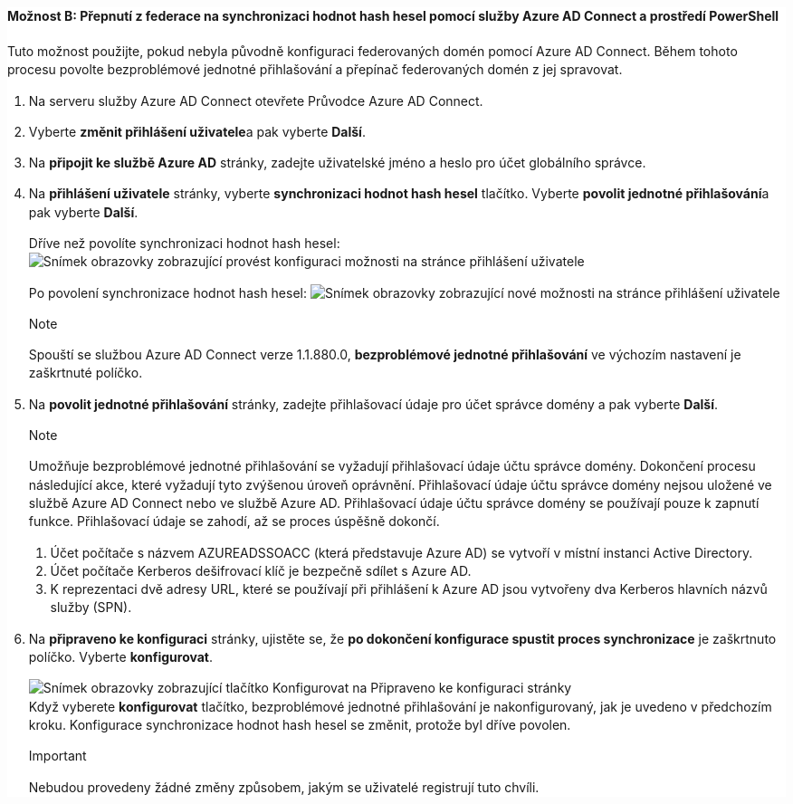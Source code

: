#### <a name="option-b-switch-from-federation-to-password-hash-synchronization-using-azure-ad-connect-and-powershell"></a>Možnost B: Přepnutí z federace na synchronizaci hodnot hash hesel pomocí služby Azure AD Connect a prostředí PowerShell

Tuto možnost použijte, pokud nebyla původně konfiguraci federovaných domén pomocí Azure AD Connect. Během tohoto procesu povolte bezproblémové jednotné přihlašování a přepínač federovaných domén z jej spravovat.

1. Na serveru služby Azure AD Connect otevřete Průvodce Azure AD Connect.
2. Vyberte **změnit přihlášení uživatele**a pak vyberte **Další**.
3. Na **připojit ke službě Azure AD** stránky, zadejte uživatelské jméno a heslo pro účet globálního správce.
4. Na **přihlášení uživatele** stránky, vyberte **synchronizaci hodnot hash hesel** tlačítko. Vyberte **povolit jednotné přihlašování**a pak vyberte **Další**.

   Dříve než povolíte synchronizaci hodnot hash hesel: ![Snímek obrazovky zobrazující provést konfiguraci možnosti na stránce přihlášení uživatele](media/plan-migrate-adfs-password-hash-sync/migrating-adfs-to-phs_image12.png)<br />

   Po povolení synchronizace hodnot hash hesel: ![Snímek obrazovky zobrazující nové možnosti na stránce přihlášení uživatele ](media/plan-migrate-adfs-password-hash-sync/migrating-adfs-to-phs_image13.png)<br />
   
   > [!NOTE]
   > Spouští se službou Azure AD Connect verze 1.1.880.0, **bezproblémové jednotné přihlašování** ve výchozím nastavení je zaškrtnuté políčko.

5. Na **povolit jednotné přihlašování** stránky, zadejte přihlašovací údaje pro účet správce domény a pak vyberte **Další**.

   > [!NOTE]
   > Umožňuje bezproblémové jednotné přihlašování se vyžadují přihlašovací údaje účtu správce domény. Dokončení procesu následující akce, které vyžadují tyto zvýšenou úroveň oprávnění. Přihlašovací údaje účtu správce domény nejsou uložené ve službě Azure AD Connect nebo ve službě Azure AD. Přihlašovací údaje účtu správce domény se používají pouze k zapnutí funkce. Přihlašovací údaje se zahodí, až se proces úspěšně dokončí.
   >
   > 1. Účet počítače s názvem AZUREADSSOACC (která představuje Azure AD) se vytvoří v místní instanci Active Directory.
   > 2. Účet počítače Kerberos dešifrovací klíč je bezpečně sdílet s Azure AD.
   > 3. K reprezentaci dvě adresy URL, které se používají při přihlášení k Azure AD jsou vytvořeny dva Kerberos hlavních názvů služby (SPN).

6. Na **připraveno ke konfiguraci** stránky, ujistěte se, že **po dokončení konfigurace spustit proces synchronizace** je zaškrtnuto políčko. Vyberte **konfigurovat**.

   ![Snímek obrazovky zobrazující tlačítko Konfigurovat na Připraveno ke konfiguraci stránky](media/plan-migrate-adfs-password-hash-sync/migrating-adfs-to-phs_image15.png)<br />
   Když vyberete **konfigurovat** tlačítko, bezproblémové jednotné přihlašování je nakonfigurovaný, jak je uvedeno v předchozím kroku. Konfigurace synchronizace hodnot hash hesel se změnit, protože byl dříve povolen.

   > [!IMPORTANT]
   > Nebudou provedeny žádné změny způsobem, jakým se uživatelé registrují tuto chvíli.

